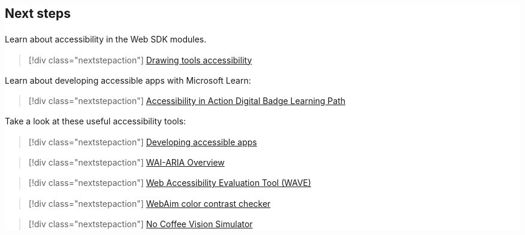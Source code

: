 ## Next steps

Learn about accessibility in the Web SDK modules.

> [!div class="nextstepaction"]
> [Drawing tools accessibility](drawing-tools-interactions-keyboard-shortcuts.md)

Learn about developing accessible apps with Microsoft Learn:

> [!div class="nextstepaction"]
> [Accessibility in Action Digital Badge Learning Path](https://ready.azurewebsites.net/learning/track/2940)

Take a look at these useful accessibility tools:
> [!div class="nextstepaction"]
> [Developing accessible apps](https://developer.microsoft.com/windows/accessible-apps)

> [!div class="nextstepaction"]
> [WAI-ARIA Overview](https://www.w3.org/WAI/standards-guidelines/aria/)

> [!div class="nextstepaction"]
> [Web Accessibility Evaluation Tool (WAVE)](https://wave.webaim.org/)

> [!div class="nextstepaction"]
> [WebAim color contrast checker](https://webaim.org/resources/contrastchecker/)

> [!div class="nextstepaction"]
> [No Coffee Vision Simulator](https://chrome.google.com/webstore/detail/nocoffee/jjeeggmbnhckmgdhmgdckeigabjfbddl?hl=en-US)
